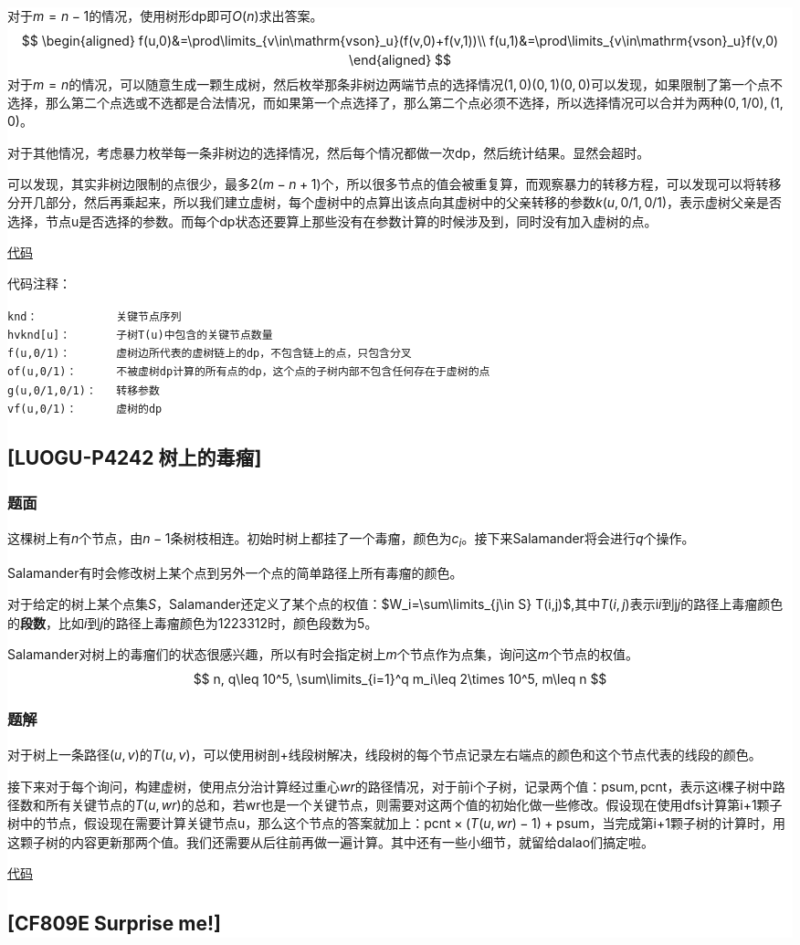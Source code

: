 对于$m=n-1$的情况，使用树形dp即可$O(n)$求出答案。
$$
\begin{aligned}
f(u,0)&=\prod\limits_{v\in\mathrm{vson}_u}(f(v,0)+f(v,1))\\
f(u,1)&=\prod\limits_{v\in\mathrm{vson}_u}f(v,0)
\end{aligned}
$$
对于$m=n$的情况，可以随意生成一颗生成树，然后枚举那条非树边两端节点的选择情况$(1,0)(0,1)(0,0)$可以发现，如果限制了第一个点不选择，那么第二个点选或不选都是合法情况，而如果第一个点选择了，那么第二个点必须不选择，所以选择情况可以合并为两种$(0,1/0),(1,0)$。

对于其他情况，考虑暴力枚举每一条非树边的选择情况，然后每个情况都做一次dp，然后统计结果。显然会超时。

可以发现，其实非树边限制的点很少，最多$2(m-n+1)$个，所以很多节点的值会被重复算，而观察暴力的转移方程，可以发现可以将转移分开几部分，然后再乘起来，所以我们建立虚树，每个虚树中的点算出该点向其虚树中的父亲转移的参数$k(u,0/1,0/1)$，表示虚树父亲是否选择，节点u是否选择的参数。而每个dp状态还要算上那些没有在参数计算的时候涉及到，同时没有加入虚树的点。

[代码](https://www.luogu.com.cn/paste/3u16og3m)

代码注释：

```
knd：			关键节点序列
hvknd[u]：		子树T(u)中包含的关键节点数量
f(u,0/1)：		虚树边所代表的虚树链上的dp，不包含链上的点，只包含分叉
of(u,0/1)：		不被虚树dp计算的所有点的dp，这个点的子树内部不包含任何存在于虚树的点
g(u,0/1,0/1)：	转移参数
vf(u,0/1)：		虚树的dp
```

## [LUOGU-P4242 树上的毒瘤]

### 题面

这棵树上有$n$个节点，由$n−1$条树枝相连。初始时树上都挂了一个毒瘤，颜色为$c_i$。接下来Salamander将会进行$q$个操作。

Salamander有时会修改树上某个点到另外一个点的简单路径上所有毒瘤的颜色。

对于给定的树上某个点集$S$，Salamander还定义了某个点的权值：$W_i=\sum\limits_{j\in S} T(i,j)$,其中$T(i,j)$表示i*i*到j*j*的路径上毒瘤颜色的**段数**，比如$i$到$j$的路径上毒瘤颜色为$1223312$时，颜色段数为$5$。

Salamander对树上的毒瘤们的状态很感兴趣，所以有时会指定树上$m$个节点作为点集，询问这$m$个节点的权值。
$$
n, q\leq 10^5, \sum\limits_{i=1}^q m_i\leq 2\times 10^5, m\leq n
$$


### 题解

对于树上一条路径$(u,v)$的$T(u,v)$，可以使用树剖+线段树解决，线段树的每个节点记录左右端点的颜色和这个节点代表的线段的颜色。

接下来对于每个询问，构建虚树，使用点分治计算经过重心$wr$的路径情况，对于前i个子树，记录两个值：$\mathrm{psum,pcnt}$，表示这i棵子树中路径数和所有关键节点的$T(u,wr)$的总和，若wr也是一个关键节点，则需要对这两个值的初始化做一些修改。假设现在使用dfs计算第i+1颗子树中的节点，假设现在需要计算关键节点u，那么这个节点的答案就加上：$\mathrm{pcnt} \times (T(u,wr)-1)+\mathrm{psum}$，当完成第i+1颗子树的计算时，用这颗子树的内容更新那两个值。我们还需要从后往前再做一遍计算。其中还有一些小细节，就留给dalao们搞定啦。

[代码](https://www.luogu.com.cn/paste/p1pr9rck)

## [CF809E Surprise me!]
